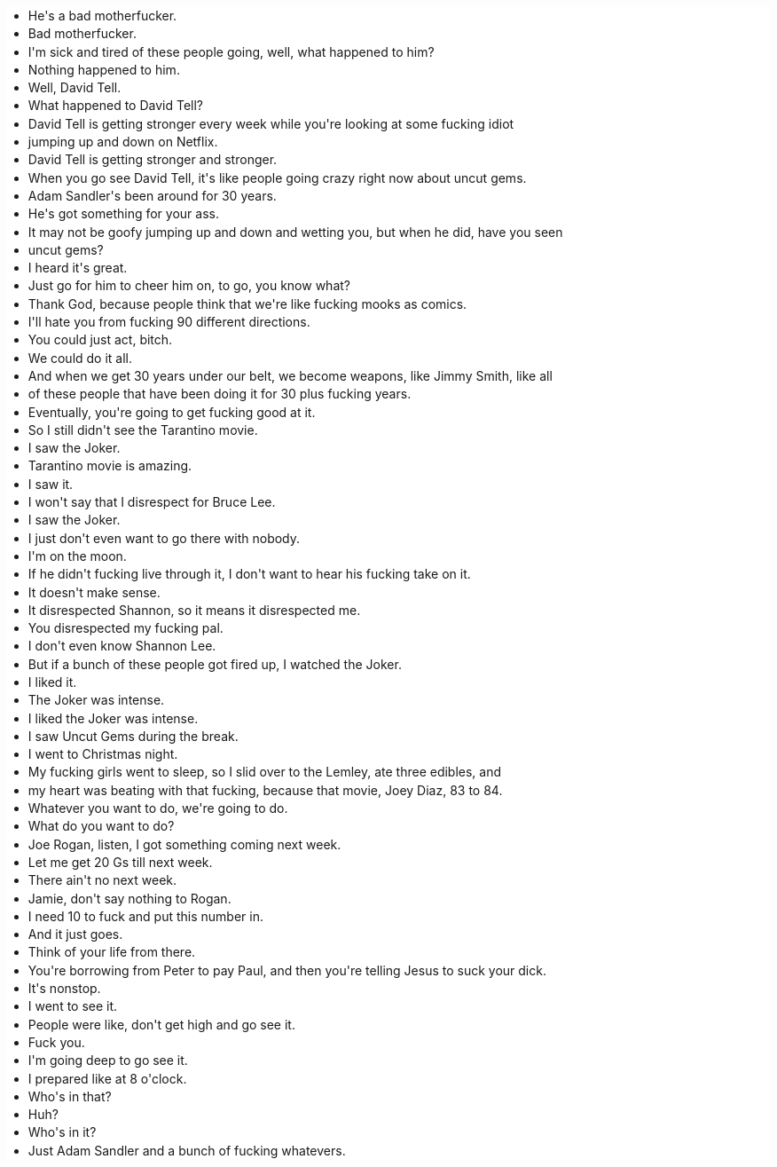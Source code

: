 *  He's a bad motherfucker.
*  Bad motherfucker.
*  I'm sick and tired of these people going, well, what happened to him?
*  Nothing happened to him.
*  Well, David Tell.
*  What happened to David Tell?
*  David Tell is getting stronger every week while you're looking at some fucking idiot
*  jumping up and down on Netflix.
*  David Tell is getting stronger and stronger.
*  When you go see David Tell, it's like people going crazy right now about uncut gems.
*  Adam Sandler's been around for 30 years.
*  He's got something for your ass.
*  It may not be goofy jumping up and down and wetting you, but when he did, have you seen
*  uncut gems?
*  I heard it's great.
*  Just go for him to cheer him on, to go, you know what?
*  Thank God, because people think that we're like fucking mooks as comics.
*  I'll hate you from fucking 90 different directions.
*  You could just act, bitch.
*  We could do it all.
*  And when we get 30 years under our belt, we become weapons, like Jimmy Smith, like all
*  of these people that have been doing it for 30 plus fucking years.
*  Eventually, you're going to get fucking good at it.
*  So I still didn't see the Tarantino movie.
*  I saw the Joker.
*  Tarantino movie is amazing.
*  I saw it.
*  I won't say that I disrespect for Bruce Lee.
*  I saw the Joker.
*  I just don't even want to go there with nobody.
*  I'm on the moon.
*  If he didn't fucking live through it, I don't want to hear his fucking take on it.
*  It doesn't make sense.
*  It disrespected Shannon, so it means it disrespected me.
*  You disrespected my fucking pal.
*  I don't even know Shannon Lee.
*  But if a bunch of these people got fired up, I watched the Joker.
*  I liked it.
*  The Joker was intense.
*  I liked the Joker was intense.
*  I saw Uncut Gems during the break.
*  I went to Christmas night.
*  My fucking girls went to sleep, so I slid over to the Lemley, ate three edibles, and
*  my heart was beating with that fucking, because that movie, Joey Diaz, 83 to 84.
*  Whatever you want to do, we're going to do.
*  What do you want to do?
*  Joe Rogan, listen, I got something coming next week.
*  Let me get 20 Gs till next week.
*  There ain't no next week.
*  Jamie, don't say nothing to Rogan.
*  I need 10 to fuck and put this number in.
*  And it just goes.
*  Think of your life from there.
*  You're borrowing from Peter to pay Paul, and then you're telling Jesus to suck your dick.
*  It's nonstop.
*  I went to see it.
*  People were like, don't get high and go see it.
*  Fuck you.
*  I'm going deep to go see it.
*  I prepared like at 8 o'clock.
*  Who's in that?
*  Huh?
*  Who's in it?
*  Just Adam Sandler and a bunch of fucking whatevers.